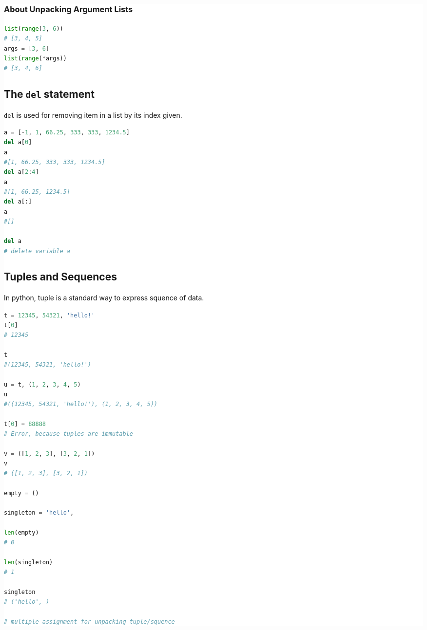 ### About Unpacking Argument Lists
```python
list(range(3, 6))
# [3, 4, 5]
args = [3, 6]
list(range(*args))
# [3, 4, 6]
```

## The `del` statement
`del` is used for removing item in a list by its index given.
```python
a = [-1, 1, 66.25, 333, 333, 1234.5]
del a[0]
a
#[1, 66.25, 333, 333, 1234.5]
del a[2:4]
a
#[1, 66.25, 1234.5]
del a[:]
a
#[]

del a
# delete variable a
```

## Tuples and Sequences
In python, tuple is a standard way to express squence of data.
```python
t = 12345, 54321, 'hello!'
t[0]
# 12345

t
#(12345, 54321, 'hello!')

u = t, (1, 2, 3, 4, 5)
u
#((12345, 54321, 'hello!'), (1, 2, 3, 4, 5))

t[0] = 88888
# Error, because tuples are immutable

v = ([1, 2, 3], [3, 2, 1])
v
# ([1, 2, 3], [3, 2, 1])

empty = ()

singleton = 'hello',

len(empty)
# 0

len(singleton)
# 1

singleton
# ('hello', )

# multiple assignment for unpacking tuple/squence

```